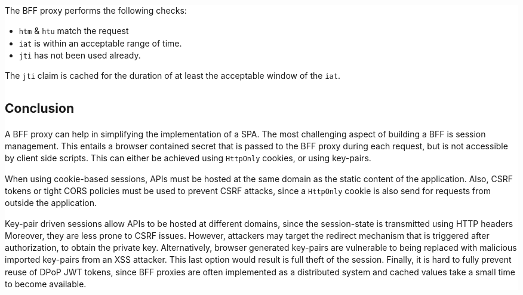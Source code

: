 The BFF proxy performs the following checks:
- `htm` & `htu` match the request
- `iat` is within an acceptable range of time. 
- `jti` has not been used already. 

The `jti` claim is cached for the duration of at least the acceptable window of the `iat`.

## Conclusion

A BFF proxy can help in simplifying the implementation of a SPA.
The most challenging aspect of building a BFF is session management.
This entails a browser contained secret that is passed to the BFF proxy during each request, but is not accessible by client side scripts.
This can either be achieved using `HttpOnly` cookies, or using key-pairs.

When using cookie-based sessions, APIs must be hosted at the same domain as the static content of the application.
Also, CSRF tokens or tight CORS policies must be used to prevent CSRF attacks, since a `HttpOnly` cookie is also send for requests from outside the application.

Key-pair driven sessions allow APIs to be hosted at different domains, since the session-state is transmitted using HTTP headers
Moreover, they are less prone to CSRF issues.
However, attackers may target the redirect mechanism that is triggered after authorization, to obtain the private key.
Alternatively, browser generated key-pairs are vulnerable to being replaced with malicious imported key-pairs from an XSS attacker.
This last option would result is full theft of the session.
Finally, it is hard to fully prevent reuse of DPoP JWT tokens, since BFF proxies are often implemented as a distributed system and cached values take a small time to become available.

